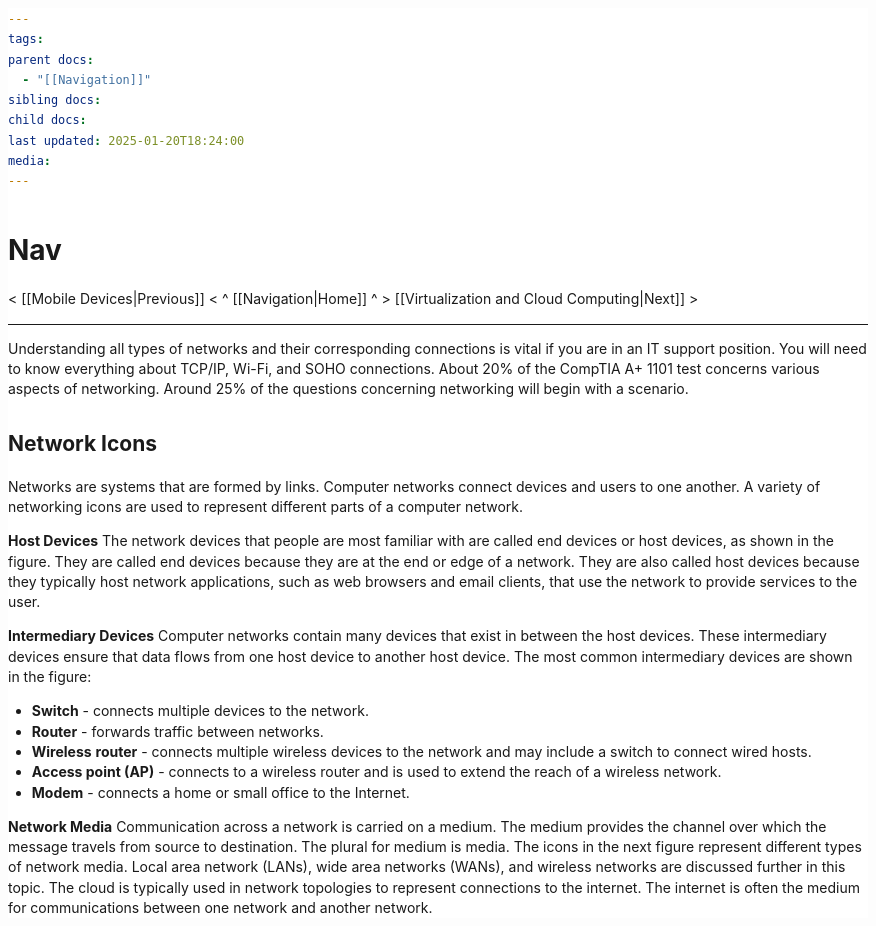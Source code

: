 ```yaml
---
tags: 
parent docs:
  - "[[Navigation]]"
sibling docs: 
child docs: 
last updated: 2025-01-20T18:24:00
media:
---
```

# Nav
< [[Mobile Devices|Previous]] < ^ [[Navigation|Home]] ^ > [[Virtualization and Cloud Computing|Next]] >

---

Understanding all types of networks and their corresponding connections is vital if you are in an IT support position. You will need to know everything about TCP/IP, Wi-Fi, and SOHO connections. About 20% of the CompTIA A+ 1101 test concerns various aspects of networking. Around 25% of the questions concerning networking will begin with a scenario.

## Network Icons
Networks are systems that are formed by links. Computer networks connect devices and users to one another. A variety of networking icons are used to represent different parts of a computer network.

**Host Devices**
The network devices that people are most familiar with are called end devices or host devices, as shown in the figure. They are called end devices because they are at the end or edge of a network. They are also called host devices because they typically host network applications, such as web browsers and email clients, that use the network to provide services to the user.

**Intermediary Devices**
Computer networks contain many devices that exist in between the host devices. These intermediary devices ensure that data flows from one host device to another host device. The most common intermediary devices are shown in the figure:
- **Switch** - connects multiple devices to the network.
- **Router** - forwards traffic between networks.
- **Wireless** **router** - connects multiple wireless devices to the network and may include a switch to connect wired hosts.
- **Access point (AP)** - connects to a wireless router and is used to extend the reach of a wireless network.
- **Modem** - connects a home or small office to the Internet.

**Network Media**
Communication across a network is carried on a medium. The medium provides the channel over which the message travels from source to destination. The plural for medium is media. The icons in the next figure represent different types of network media. Local area network (LANs), wide area networks (WANs), and wireless networks are discussed further in this topic. The cloud is typically used in network topologies to represent connections to the internet. The internet is often the medium for communications between one network and another network.
